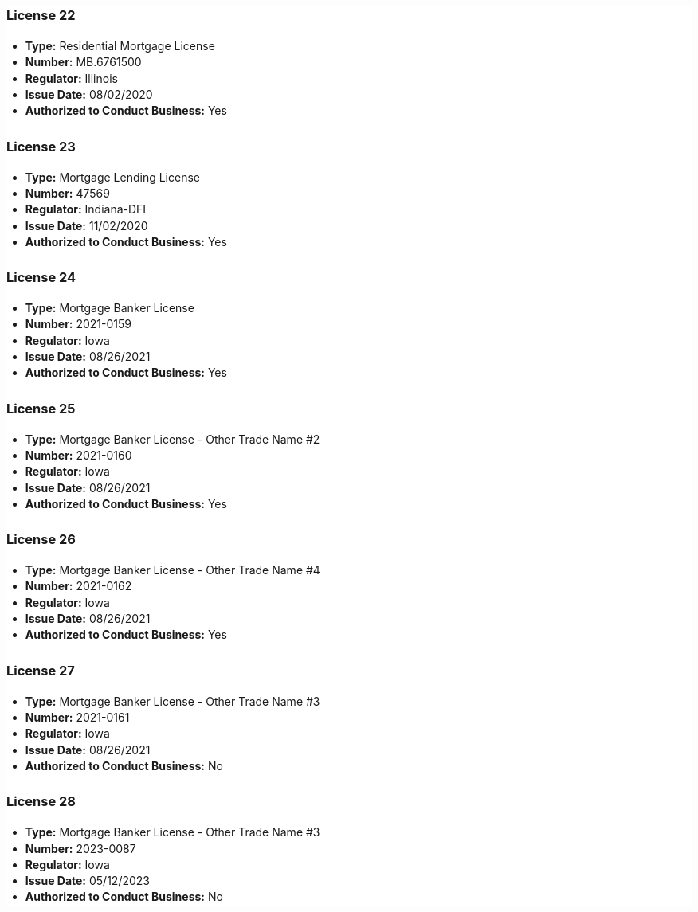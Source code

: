 ### License 22
- **Type:** Residential Mortgage License
- **Number:** MB.6761500
- **Regulator:** Illinois
- **Issue Date:** 08/02/2020
- **Authorized to Conduct Business:** Yes

### License 23
- **Type:** Mortgage Lending License
- **Number:** 47569
- **Regulator:** Indiana-DFI
- **Issue Date:** 11/02/2020
- **Authorized to Conduct Business:** Yes

### License 24
- **Type:** Mortgage Banker License
- **Number:** 2021-0159
- **Regulator:** Iowa
- **Issue Date:** 08/26/2021
- **Authorized to Conduct Business:** Yes

### License 25
- **Type:** Mortgage Banker License - Other Trade Name #2
- **Number:** 2021-0160
- **Regulator:** Iowa
- **Issue Date:** 08/26/2021
- **Authorized to Conduct Business:** Yes

### License 26
- **Type:** Mortgage Banker License - Other Trade Name #4
- **Number:** 2021-0162
- **Regulator:** Iowa
- **Issue Date:** 08/26/2021
- **Authorized to Conduct Business:** Yes

### License 27
- **Type:** Mortgage Banker License - Other Trade Name #3
- **Number:** 2021-0161
- **Regulator:** Iowa
- **Issue Date:** 08/26/2021
- **Authorized to Conduct Business:** No

### License 28
- **Type:** Mortgage Banker License - Other Trade Name #3
- **Number:** 2023-0087
- **Regulator:** Iowa
- **Issue Date:** 05/12/2023
- **Authorized to Conduct Business:** No
